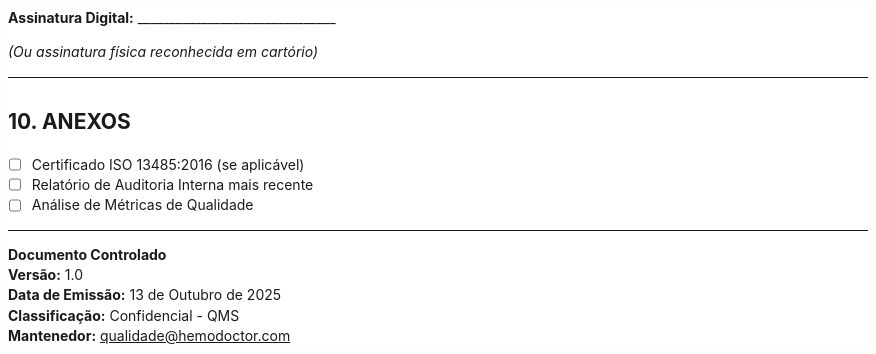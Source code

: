 **Assinatura Digital:** _______________________________

*(Ou assinatura física reconhecida em cartório)*

---

## 10. ANEXOS

- [ ] Certificado ISO 13485:2016 (se aplicável)
- [ ] Relatório de Auditoria Interna mais recente
- [ ] Análise de Métricas de Qualidade

---

**Documento Controlado**  
**Versão:** 1.0  
**Data de Emissão:** 13 de Outubro de 2025  
**Classificação:** Confidencial - QMS  
**Mantenedor:** qualidade@hemodoctor.com

